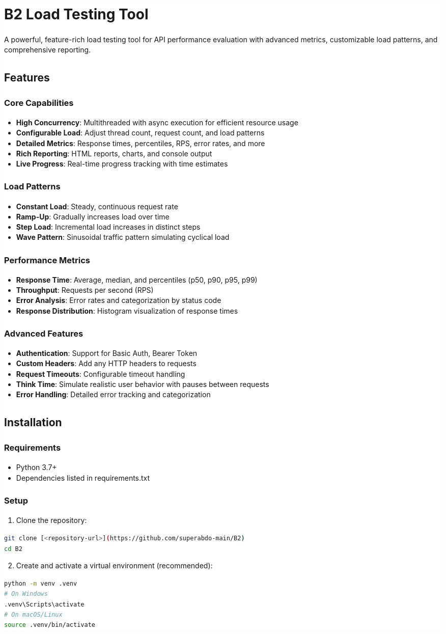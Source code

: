 # B2 Load Testing Tool

A powerful, feature-rich load testing tool for API performance evaluation with advanced metrics, customizable load patterns, and comprehensive reporting.

## Features

### Core Capabilities
- **High Concurrency**: Multithreaded with async execution for efficient resource usage
- **Configurable Load**: Adjust thread count, request count, and load patterns
- **Detailed Metrics**: Response times, percentiles, RPS, error rates, and more
- **Rich Reporting**: HTML reports, charts, and console output
- **Live Progress**: Real-time progress tracking with time estimates

### Load Patterns
- **Constant Load**: Steady, continuous request rate
- **Ramp-Up**: Gradually increases load over time
- **Step Load**: Incremental load increases in distinct steps
- **Wave Pattern**: Sinusoidal traffic pattern simulating cyclical load

### Performance Metrics
- **Response Time**: Average, median, and percentiles (p50, p90, p95, p99)
- **Throughput**: Requests per second (RPS)
- **Error Analysis**: Error rates and categorization by status code
- **Response Distribution**: Histogram visualization of response times

### Advanced Features
- **Authentication**: Support for Basic Auth, Bearer Token
- **Custom Headers**: Add any HTTP headers to requests
- **Request Timeouts**: Configurable timeout handling
- **Think Time**: Simulate realistic user behavior with pauses between requests
- **Error Handling**: Detailed error tracking and categorization

## Installation

### Requirements
- Python 3.7+
- Dependencies listed in requirements.txt

### Setup
1. Clone the repository:
```bash
git clone [<repository-url>](https://github.com/superabdo-main/B2)
cd B2
```

2. Create and activate a virtual environment (recommended):
```bash
python -m venv .venv
# On Windows
.venv\Scripts\activate
# On macOS/Linux
source .venv/bin/activate
```
